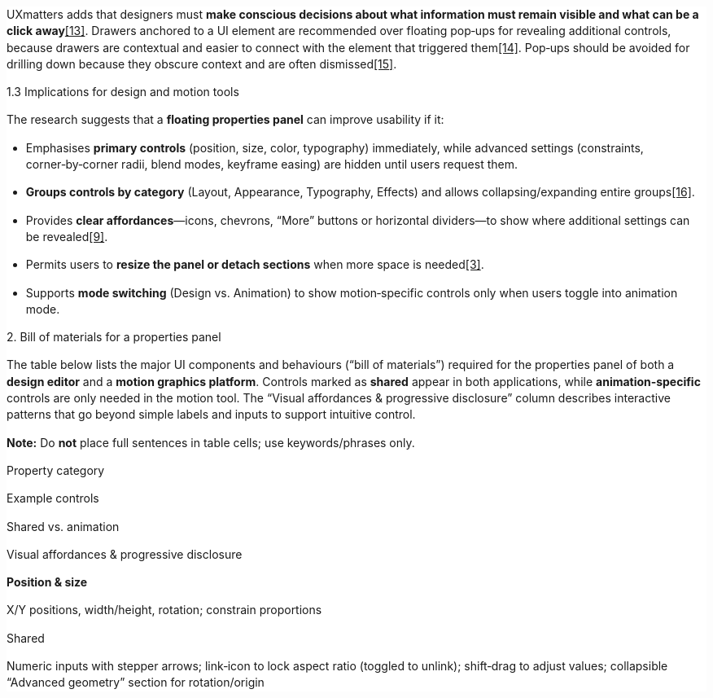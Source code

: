 UXmatters adds that designers must **make conscious decisions about what information must remain visible and what can be a click away**[\[13\]](https://www.uxmatters.com/mt/archives/2020/05/designing-for-progressive-disclosure.php#:~:text=,This%20is%20designing%20progressive%20disclosure). Drawers anchored to a UI element are recommended over floating pop‑ups for revealing additional controls, because drawers are contextual and easier to connect with the element that triggered them[\[14\]](https://www.uxmatters.com/mt/archives/2020/05/designing-for-progressive-disclosure.php#:~:text=,interface%20element%E2%80%A6). Pop‑ups should be avoided for drilling down because they obscure context and are often dismissed[\[15\]](https://www.uxmatters.com/mt/archives/2020/05/designing-for-progressive-disclosure.php#:~:text=I%20still%20don%E2%80%99t%20get%20why,a%20couple%20of%20years%20ago).

1.3 Implications for design and motion tools

The research suggests that a **floating properties panel** can improve usability if it:

*   Emphasises **primary controls** (position, size, color, typography) immediately, while advanced settings (constraints, corner‑by‑corner radii, blend modes, keyframe easing) are hidden until users request them.
    
*   **Groups controls by category** (Layout, Appearance, Typography, Effects) and allows collapsing/expanding entire groups[\[16\]](https://www.designmonks.co/blog/figma-ui-changes-to-enhance-your-design-workflow#:~:text=Enhanced%20Properties%20Panel).
    
*   Provides **clear affordances**—icons, chevrons, “More” buttons or horizontal dividers—to show where additional settings can be revealed[\[9\]](https://medium.com/@vioscott/progressive-disclosure-the-secret-ux-pattern-behind-seamless-interfaces-2d457f599df1#:~:text=Design%20Guidelines).
    
*   Permits users to **resize the panel or detach sections** when more space is needed[\[3\]](https://www.designmonks.co/blog/figma-ui-changes-to-enhance-your-design-workflow#:~:text=Enhanced%20Properties%20Panel).
    
*   Supports **mode switching** (Design vs. Animation) to show motion‑specific controls only when users toggle into animation mode.
    

2\. Bill of materials for a properties panel

The table below lists the major UI components and behaviours (“bill of materials”) required for the properties panel of both a **design editor** and a **motion graphics platform**. Controls marked as **shared** appear in both applications, while **animation‑specific** controls are only needed in the motion tool. The “Visual affordances & progressive disclosure” column describes interactive patterns that go beyond simple labels and inputs to support intuitive control.

**Note:** Do **not** place full sentences in table cells; use keywords/phrases only.

Property category

Example controls

Shared vs. animation

Visual affordances & progressive disclosure

**Position & size**

X/Y positions, width/height, rotation; constrain proportions

Shared

Numeric inputs with stepper arrows; link‑icon to lock aspect ratio (toggled to unlink); shift‑drag to adjust values; collapsible “Advanced geometry” section for rotation/origin
